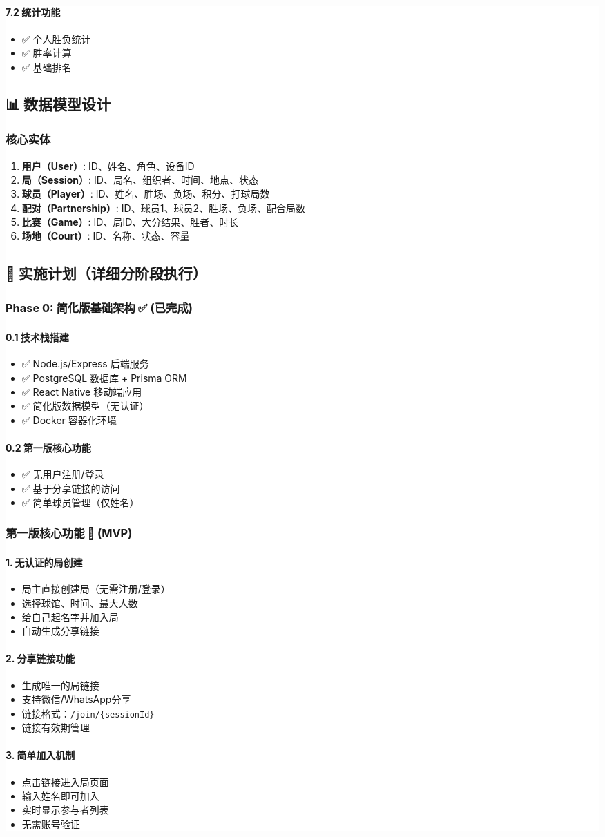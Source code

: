 #### 7.2 统计功能
- ✅ 个人胜负统计
- ✅ 胜率计算
- ✅ 基础排名

## 📊 数据模型设计

### 核心实体
1. **用户（User）**: ID、姓名、角色、设备ID
2. **局（Session）**: ID、局名、组织者、时间、地点、状态
3. **球员（Player）**: ID、姓名、胜场、负场、积分、打球局数
4. **配对（Partnership）**: ID、球员1、球员2、胜场、负场、配合局数
5. **比赛（Game）**: ID、局ID、大分结果、胜者、时长
6. **场地（Court）**: ID、名称、状态、容量

## 🚀 实施计划（详细分阶段执行）

### Phase 0: 简化版基础架构 ✅ (已完成)
#### 0.1 技术栈搭建
- ✅ Node.js/Express 后端服务
- ✅ PostgreSQL 数据库 + Prisma ORM
- ✅ React Native 移动端应用
- ✅ 简化版数据模型（无认证）
- ✅ Docker 容器化环境

#### 0.2 第一版核心功能
- ✅ 无用户注册/登录
- ✅ 基于分享链接的访问
- ✅ 简单球员管理（仅姓名）

### **第一版核心功能** 🎯 (MVP)

#### 1. 无认证的局创建
- 局主直接创建局（无需注册/登录）
- 选择球馆、时间、最大人数
- 给自己起名字并加入局
- 自动生成分享链接

#### 2. 分享链接功能
- 生成唯一的局链接
- 支持微信/WhatsApp分享
- 链接格式：`/join/{sessionId}`
- 链接有效期管理

#### 3. 简单加入机制
- 点击链接进入局页面
- 输入姓名即可加入
- 实时显示参与者列表
- 无需账号验证

